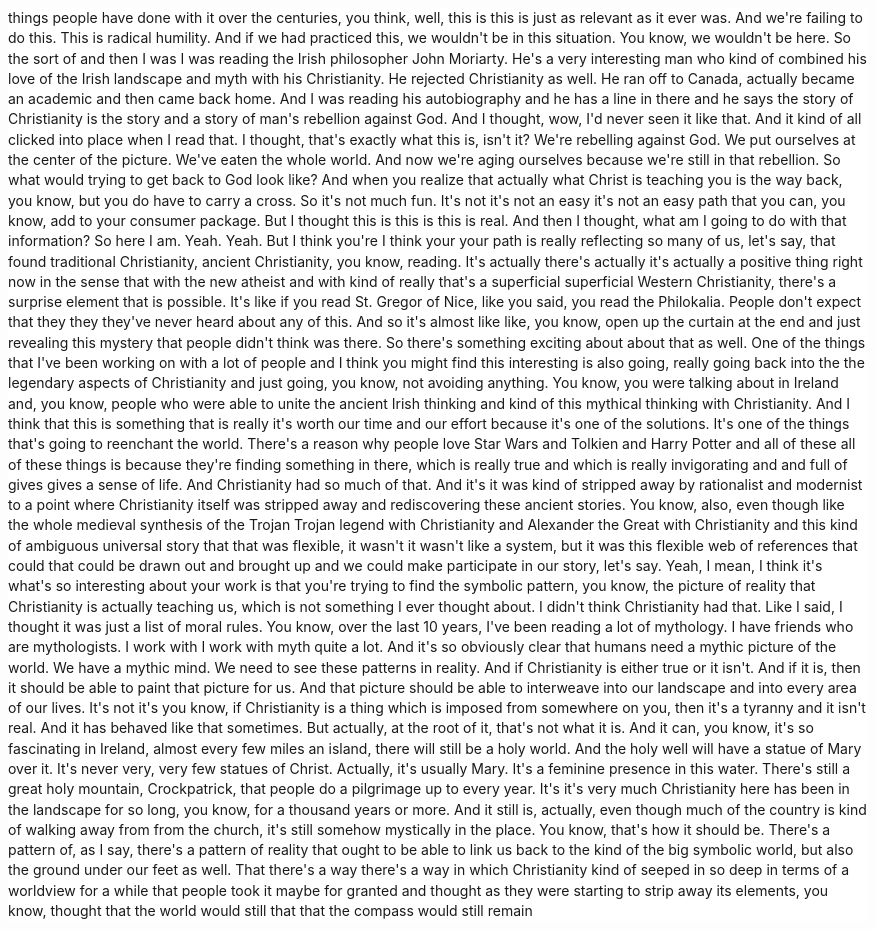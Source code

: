 things people have done with it over the centuries, you think, well, this is this is just as relevant as it ever was. And we're failing to do this. This is radical humility. And if we had practiced this, we wouldn't be in this situation. You know, we wouldn't be here. So the sort of and then I was I was reading the Irish philosopher John Moriarty. He's a very interesting man who kind of combined his love of the Irish landscape and myth with his Christianity. He rejected Christianity as well. He ran off to Canada, actually became an academic and then came back home. And I was reading his autobiography and he has a line in there and he says the story of Christianity is the story and a story of man's rebellion against God. And I thought, wow, I'd never seen it like that. And it kind of all clicked into place when I read that. I thought, that's exactly what this is, isn't it? We're rebelling against God. We put ourselves at the center of the picture. We've eaten the whole world. And now we're aging ourselves because we're still in that rebellion. So what would trying to get back to God look like? And when you realize that actually what Christ is teaching you is the way back, you know, but you do have to carry a cross. So it's not much fun. It's not it's not an easy it's not an easy path that you can, you know, add to your consumer package. But I thought this is this is this is real. And then I thought, what am I going to do with that information? So here I am. Yeah. Yeah. But I think you're I think your your path is really reflecting so many of us, let's say, that found traditional Christianity, ancient Christianity, you know, reading. It's actually there's actually it's actually a positive thing right now in the sense that with the new atheist and with kind of really that's a superficial superficial Western Christianity, there's a surprise element that is possible. It's like if you read St. Gregor of Nice, like you said, you read the Philokalia. People don't expect that they they they've never heard about any of this. And so it's almost like like, you know, open up the curtain at the end and just revealing this mystery that people didn't think was there. So there's something exciting about about that as well. One of the things that I've been working on with a lot of people and I think you might find this interesting is also going, really going back into the the legendary aspects of Christianity and just going, you know, not avoiding anything. You know, you were talking about in Ireland and, you know, people who were able to unite the ancient Irish thinking and kind of this mythical thinking with Christianity. And I think that this is something that is really it's worth our time and our effort because it's one of the solutions. It's one of the things that's going to reenchant the world. There's a reason why people love Star Wars and Tolkien and Harry Potter and all of these all of these things is because they're finding something in there, which is really true and which is really invigorating and and full of gives gives a sense of life. And Christianity had so much of that. And it's it was kind of stripped away by rationalist and modernist to a point where Christianity itself was stripped away and rediscovering these ancient stories. You know, also, even though like the whole medieval synthesis of the Trojan Trojan legend with Christianity and Alexander the Great with Christianity and this kind of ambiguous universal story that that was flexible, it wasn't it wasn't like a system, but it was this flexible web of references that could that could be drawn out and brought up and we could make participate in our story, let's say. Yeah, I mean, I think it's what's so interesting about your work is that you're trying to find the symbolic pattern, you know, the picture of reality that Christianity is actually teaching us, which is not something I ever thought about. I didn't think Christianity had that. Like I said, I thought it was just a list of moral rules. You know, over the last 10 years, I've been reading a lot of mythology. I have friends who are mythologists. I work with I work with myth quite a lot. And it's so obviously clear that humans need a mythic picture of the world. We have a mythic mind. We need to see these patterns in reality. And if Christianity is either true or it isn't. And if it is, then it should be able to paint that picture for us. And that picture should be able to interweave into our landscape and into every area of our lives. It's not it's you know, if Christianity is a thing which is imposed from somewhere on you, then it's a tyranny and it isn't real. And it has behaved like that sometimes. But actually, at the root of it, that's not what it is. And it can, you know, it's so fascinating in Ireland, almost every few miles an island, there will still be a holy world. And the holy well will have a statue of Mary over it. It's never very, very few statues of Christ. Actually, it's usually Mary. It's a feminine presence in this water. There's still a great holy mountain, Crockpatrick, that people do a pilgrimage up to every year. It's it's very much Christianity here has been in the landscape for so long, you know, for a thousand years or more. And it still is, actually, even though much of the country is kind of walking away from from the church, it's still somehow mystically in the place. You know, that's how it should be. There's a pattern of, as I say, there's a pattern of reality that ought to be able to link us back to the kind of the big symbolic world, but also the ground under our feet as well. That there's a way there's a way in which Christianity kind of seeped in so deep in terms of a worldview for a while that people took it maybe for granted and thought as they were starting to strip away its elements, you know, thought that the world would still that that the compass would still remain